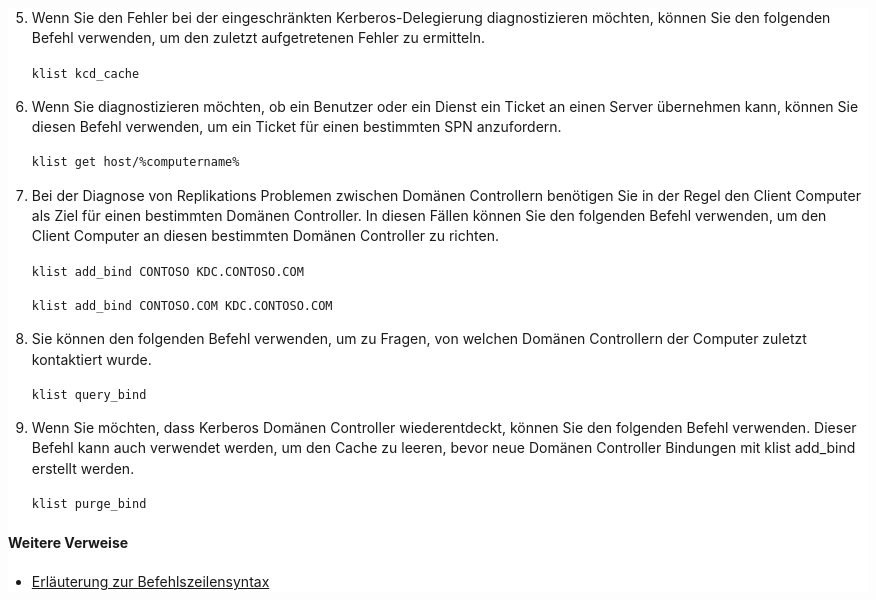    ```
   ```  
5. Wenn Sie den Fehler bei der eingeschränkten Kerberos-Delegierung diagnostizieren möchten, können Sie den folgenden Befehl verwenden, um den zuletzt aufgetretenen Fehler zu ermitteln.  
   ```
   klist kcd_cache
   ```  
6. Wenn Sie diagnostizieren möchten, ob ein Benutzer oder ein Dienst ein Ticket an einen Server übernehmen kann, können Sie diesen Befehl verwenden, um ein Ticket für einen bestimmten SPN anzufordern.  
   ```
   klist get host/%computername%
   ```  
7. Bei der Diagnose von Replikations Problemen zwischen Domänen Controllern benötigen Sie in der Regel den Client Computer als Ziel für einen bestimmten Domänen Controller. In diesen Fällen können Sie den folgenden Befehl verwenden, um den Client Computer an diesen bestimmten Domänen Controller zu richten.  
   ```
   klist add_bind CONTOSO KDC.CONTOSO.COM
   ```  
   ```
   klist add_bind CONTOSO.COM KDC.CONTOSO.COM
   ```  
8. Sie können den folgenden Befehl verwenden, um zu Fragen, von welchen Domänen Controllern der Computer zuletzt kontaktiert wurde.  
   ```
   klist query_bind
   ```  
9. Wenn Sie möchten, dass Kerberos Domänen Controller wiederentdeckt, können Sie den folgenden Befehl verwenden. Dieser Befehl kann auch verwendet werden, um den Cache zu leeren, bevor neue Domänen Controller Bindungen mit klist add_bind erstellt werden.  
   ```
   klist purge_bind
   ```

#### <a name="additional-references"></a>Weitere Verweise

-   [Erläuterung zur Befehlszeilensyntax](command-line-syntax-key.md)
